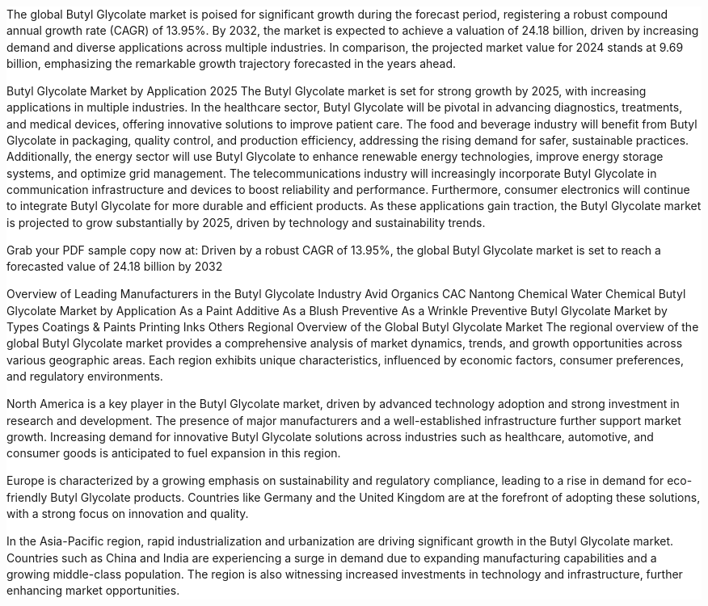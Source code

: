 The global Butyl Glycolate market is poised for significant growth during the forecast period, registering a robust compound annual growth rate (CAGR) of 13.95%. By 2032, the market is expected to achieve a valuation of 24.18 billion, driven by increasing demand and diverse applications across multiple industries. In comparison, the projected market value for 2024 stands at 9.69 billion, emphasizing the remarkable growth trajectory forecasted in the years ahead. 

Butyl Glycolate Market by Application 2025
The Butyl Glycolate market is set for strong growth by 2025, with increasing applications in multiple industries. In the healthcare sector, Butyl Glycolate will be pivotal in advancing diagnostics, treatments, and medical devices, offering innovative solutions to improve patient care. The food and beverage industry will benefit from Butyl Glycolate in packaging, quality control, and production efficiency, addressing the rising demand for safer, sustainable practices. Additionally, the energy sector will use Butyl Glycolate to enhance renewable energy technologies, improve energy storage systems, and optimize grid management. The telecommunications industry will increasingly incorporate Butyl Glycolate in communication infrastructure and devices to boost reliability and performance. Furthermore, consumer electronics will continue to integrate Butyl Glycolate for more durable and efficient products. As these applications gain traction, the Butyl Glycolate market is projected to grow substantially by 2025, driven by technology and sustainability trends.

Grab your PDF sample copy now at: Driven by a robust CAGR of 13.95%, the global Butyl Glycolate market is set to reach a forecasted value of 24.18 billion by 2032

Overview of Leading Manufacturers in the Butyl Glycolate Industry
Avid Organics
CAC Nantong Chemical
Water Chemical
Butyl Glycolate Market by Application
As a Paint Additive
As a Blush Preventive
As a Wrinkle Preventive
Butyl Glycolate Market by Types
Coatings & Paints
Printing Inks
Others
Regional Overview of the Global Butyl Glycolate Market
The regional overview of the global Butyl Glycolate market provides a comprehensive analysis of market dynamics, trends, and growth opportunities across various geographic areas. Each region exhibits unique characteristics, influenced by economic factors, consumer preferences, and regulatory environments.

North America is a key player in the Butyl Glycolate market, driven by advanced technology adoption and strong investment in research and development. The presence of major manufacturers and a well-established infrastructure further support market growth. Increasing demand for innovative Butyl Glycolate solutions across industries such as healthcare, automotive, and consumer goods is anticipated to fuel expansion in this region.

Europe is characterized by a growing emphasis on sustainability and regulatory compliance, leading to a rise in demand for eco-friendly Butyl Glycolate products. Countries like Germany and the United Kingdom are at the forefront of adopting these solutions, with a strong focus on innovation and quality.

In the Asia-Pacific region, rapid industrialization and urbanization are driving significant growth in the Butyl Glycolate market. Countries such as China and India are experiencing a surge in demand due to expanding manufacturing capabilities and a growing middle-class population. The region is also witnessing increased investments in technology and infrastructure, further enhancing market opportunities.
